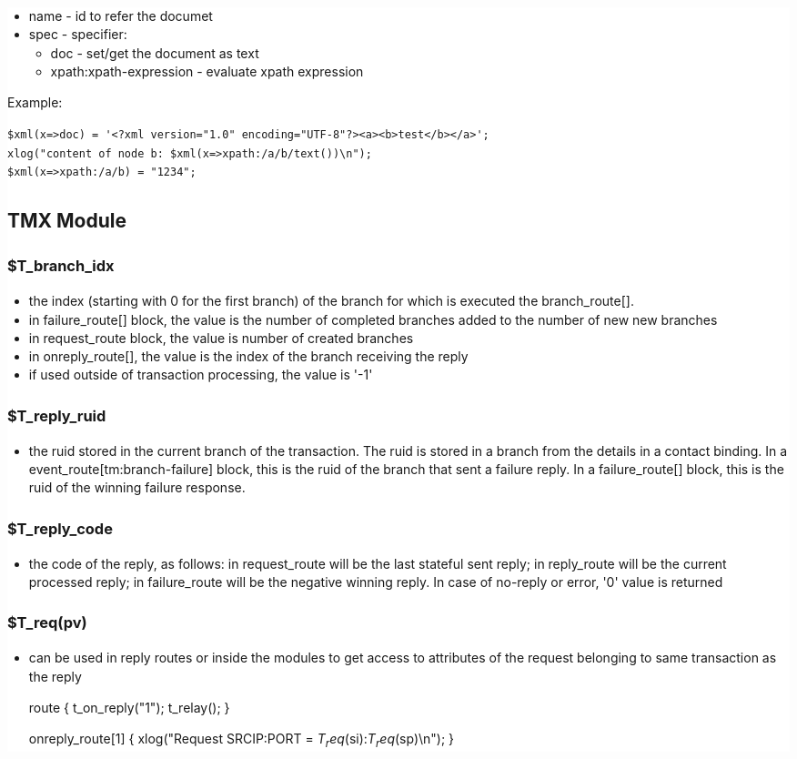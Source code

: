 -   name - id to refer the documet
-   spec - specifier:
    -   doc - set/get the document as text
    -   xpath:xpath-expression - evaluate xpath expression

Example:

    $xml(x=>doc) = '<?xml version="1.0" encoding="UTF-8"?><a><b>test</b></a>';
    xlog("content of node b: $xml(x=>xpath:/a/b/text())\n");
    $xml(x=>xpath:/a/b) = "1234";

## TMX Module

### $T_branch_idx

-   the index (starting with 0 for the first branch) of the branch for
    which is executed the branch_route\[\].
-   in failure_route\[\] block, the value is the number of completed
    branches added to the number of new new branches
-   in request_route block, the value is number of created branches
-   in onreply_route\[\], the value is the index of the branch receiving
    the reply
-   if used outside of transaction processing, the value is '-1'

### $T_reply_ruid

-   the ruid stored in the current branch of the transaction. The ruid
    is stored in a branch from the details in a contact binding. In a
    event_route\[tm:branch-failure\] block, this is the ruid of the
    branch that sent a failure reply. In a failure_route\[\] block, this
    is the ruid of the winning failure response.

### $T_reply_code

-   the code of the reply, as follows: in request_route will be the last
    stateful sent reply; in reply_route will be the current processed
    reply; in failure_route will be the negative winning reply. In case
    of no-reply or error, '0' value is returned

### $T_req(pv)

-   can be used in reply routes or inside the modules to get access to
    attributes of the request belonging to same transaction as the reply

    route {
      t_on_reply("1");
      t_relay();
    }

    onreply_route[1] {
      xlog("Request SRCIP:PORT = $T_req($si):$T_req($sp)\n");
    }
